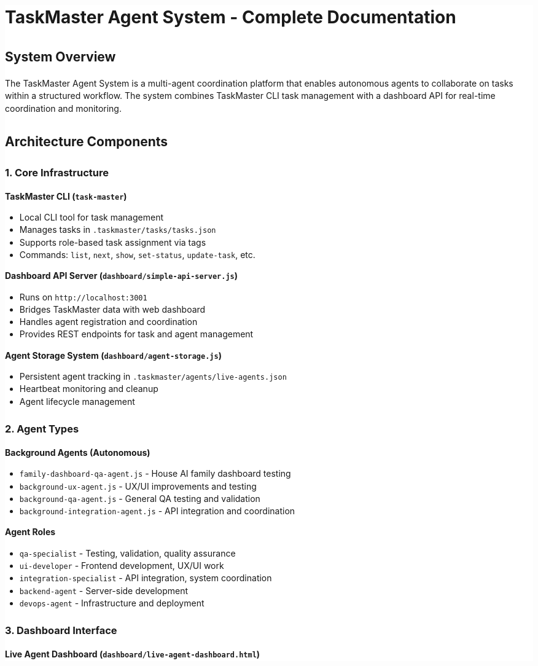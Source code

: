 # TaskMaster Agent System - Complete Documentation

## System Overview

The TaskMaster Agent System is a multi-agent coordination platform that enables autonomous agents to collaborate on tasks within a structured workflow. The system combines TaskMaster CLI task management with a dashboard API for real-time coordination and monitoring.

## Architecture Components

### 1. Core Infrastructure

**TaskMaster CLI (`task-master`)**

- Local CLI tool for task management
- Manages tasks in `.taskmaster/tasks/tasks.json`
- Supports role-based task assignment via tags
- Commands: `list`, `next`, `show`, `set-status`, `update-task`, etc.

**Dashboard API Server (`dashboard/simple-api-server.js`)**

- Runs on `http://localhost:3001`
- Bridges TaskMaster data with web dashboard
- Handles agent registration and coordination
- Provides REST endpoints for task and agent management

**Agent Storage System (`dashboard/agent-storage.js`)**

- Persistent agent tracking in `.taskmaster/agents/live-agents.json`
- Heartbeat monitoring and cleanup
- Agent lifecycle management

### 2. Agent Types

**Background Agents (Autonomous)**

- `family-dashboard-qa-agent.js` - House AI family dashboard testing
- `background-ux-agent.js` - UX/UI improvements and testing
- `background-qa-agent.js` - General QA testing and validation
- `background-integration-agent.js` - API integration and coordination

**Agent Roles**

- `qa-specialist` - Testing, validation, quality assurance
- `ui-developer` - Frontend development, UX/UI work
- `integration-specialist` - API integration, system coordination
- `backend-agent` - Server-side development
- `devops-agent` - Infrastructure and deployment

### 3. Dashboard Interface

**Live Agent Dashboard (`dashboard/live-agent-dashboard.html`)**

